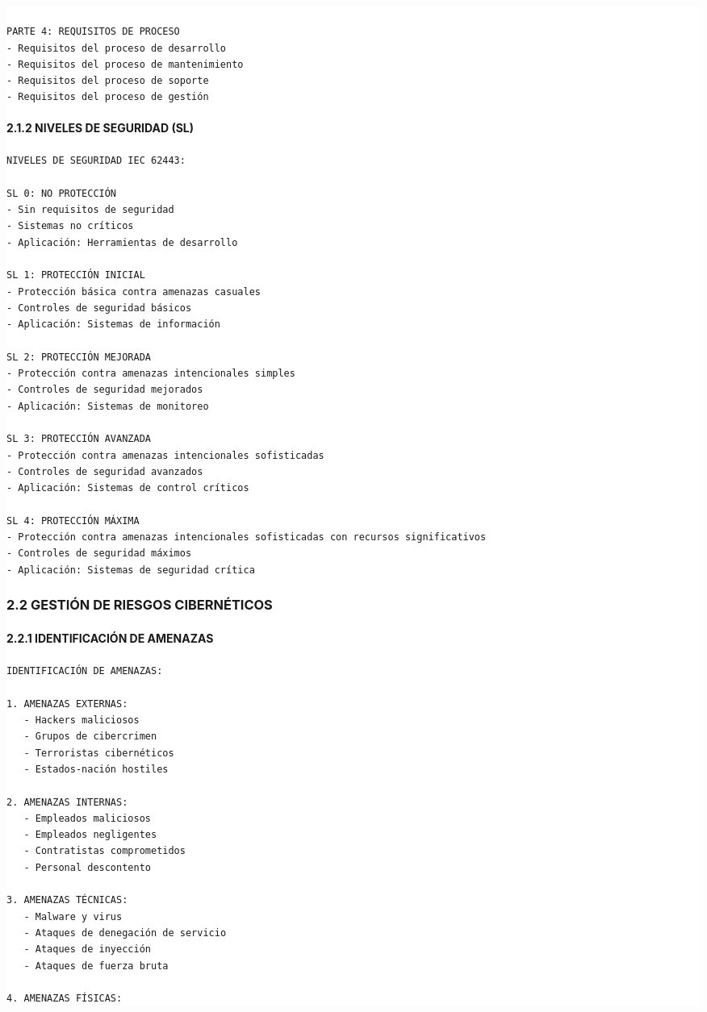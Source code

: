 ```

PARTE 4: REQUISITOS DE PROCESO
- Requisitos del proceso de desarrollo
- Requisitos del proceso de mantenimiento
- Requisitos del proceso de soporte
- Requisitos del proceso de gestión
```

#### **2.1.2 NIVELES DE SEGURIDAD (SL)**
```
NIVELES DE SEGURIDAD IEC 62443:

SL 0: NO PROTECCIÓN
- Sin requisitos de seguridad
- Sistemas no críticos
- Aplicación: Herramientas de desarrollo

SL 1: PROTECCIÓN INICIAL
- Protección básica contra amenazas casuales
- Controles de seguridad básicos
- Aplicación: Sistemas de información

SL 2: PROTECCIÓN MEJORADA
- Protección contra amenazas intencionales simples
- Controles de seguridad mejorados
- Aplicación: Sistemas de monitoreo

SL 3: PROTECCIÓN AVANZADA
- Protección contra amenazas intencionales sofisticadas
- Controles de seguridad avanzados
- Aplicación: Sistemas de control críticos

SL 4: PROTECCIÓN MÁXIMA
- Protección contra amenazas intencionales sofisticadas con recursos significativos
- Controles de seguridad máximos
- Aplicación: Sistemas de seguridad crítica
```

### **2.2 GESTIÓN DE RIESGOS CIBERNÉTICOS**

#### **2.2.1 IDENTIFICACIÓN DE AMENAZAS**
```
IDENTIFICACIÓN DE AMENAZAS:

1. AMENAZAS EXTERNAS:
   - Hackers maliciosos
   - Grupos de cibercrimen
   - Terroristas cibernéticos
   - Estados-nación hostiles

2. AMENAZAS INTERNAS:
   - Empleados maliciosos
   - Empleados negligentes
   - Contratistas comprometidos
   - Personal descontento

3. AMENAZAS TÉCNICAS:
   - Malware y virus
   - Ataques de denegación de servicio
   - Ataques de inyección
   - Ataques de fuerza bruta

4. AMENAZAS FÍSICAS:
```